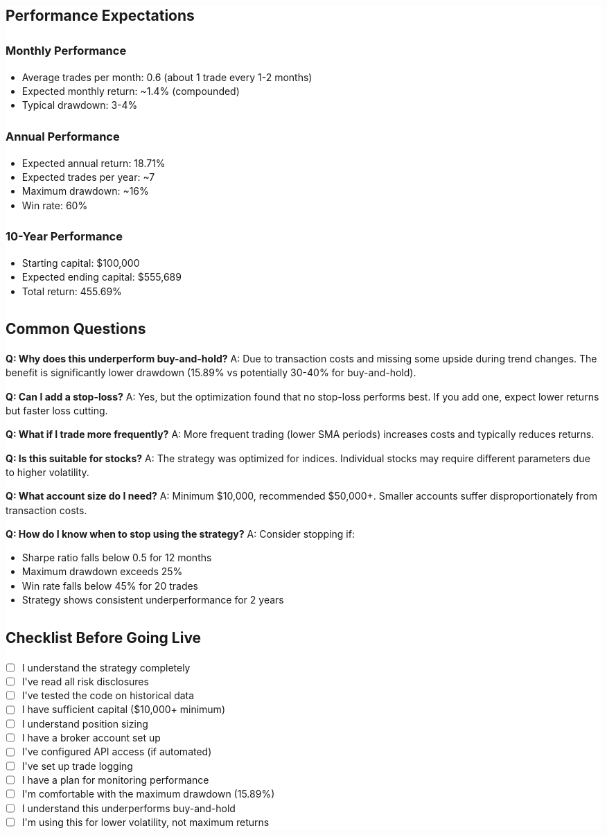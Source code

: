 ## Performance Expectations

### Monthly Performance
- Average trades per month: 0.6 (about 1 trade every 1-2 months)
- Expected monthly return: ~1.4% (compounded)
- Typical drawdown: 3-4%

### Annual Performance
- Expected annual return: 18.71%
- Expected trades per year: ~7
- Maximum drawdown: ~16%
- Win rate: 60%

### 10-Year Performance
- Starting capital: $100,000
- Expected ending capital: $555,689
- Total return: 455.69%

## Common Questions

**Q: Why does this underperform buy-and-hold?**
A: Due to transaction costs and missing some upside during trend changes. The benefit is significantly lower drawdown (15.89% vs potentially 30-40% for buy-and-hold).

**Q: Can I add a stop-loss?**
A: Yes, but the optimization found that no stop-loss performs best. If you add one, expect lower returns but faster loss cutting.

**Q: What if I trade more frequently?**
A: More frequent trading (lower SMA periods) increases costs and typically reduces returns.

**Q: Is this suitable for stocks?**
A: The strategy was optimized for indices. Individual stocks may require different parameters due to higher volatility.

**Q: What account size do I need?**
A: Minimum $10,000, recommended $50,000+. Smaller accounts suffer disproportionately from transaction costs.

**Q: How do I know when to stop using the strategy?**
A: Consider stopping if:
- Sharpe ratio falls below 0.5 for 12 months
- Maximum drawdown exceeds 25%
- Win rate falls below 45% for 20 trades
- Strategy shows consistent underperformance for 2 years

## Checklist Before Going Live

- [ ] I understand the strategy completely
- [ ] I've read all risk disclosures
- [ ] I've tested the code on historical data
- [ ] I have sufficient capital ($10,000+ minimum)
- [ ] I understand position sizing
- [ ] I have a broker account set up
- [ ] I've configured API access (if automated)
- [ ] I've set up trade logging
- [ ] I have a plan for monitoring performance
- [ ] I'm comfortable with the maximum drawdown (15.89%)
- [ ] I understand this underperforms buy-and-hold
- [ ] I'm using this for lower volatility, not maximum returns
